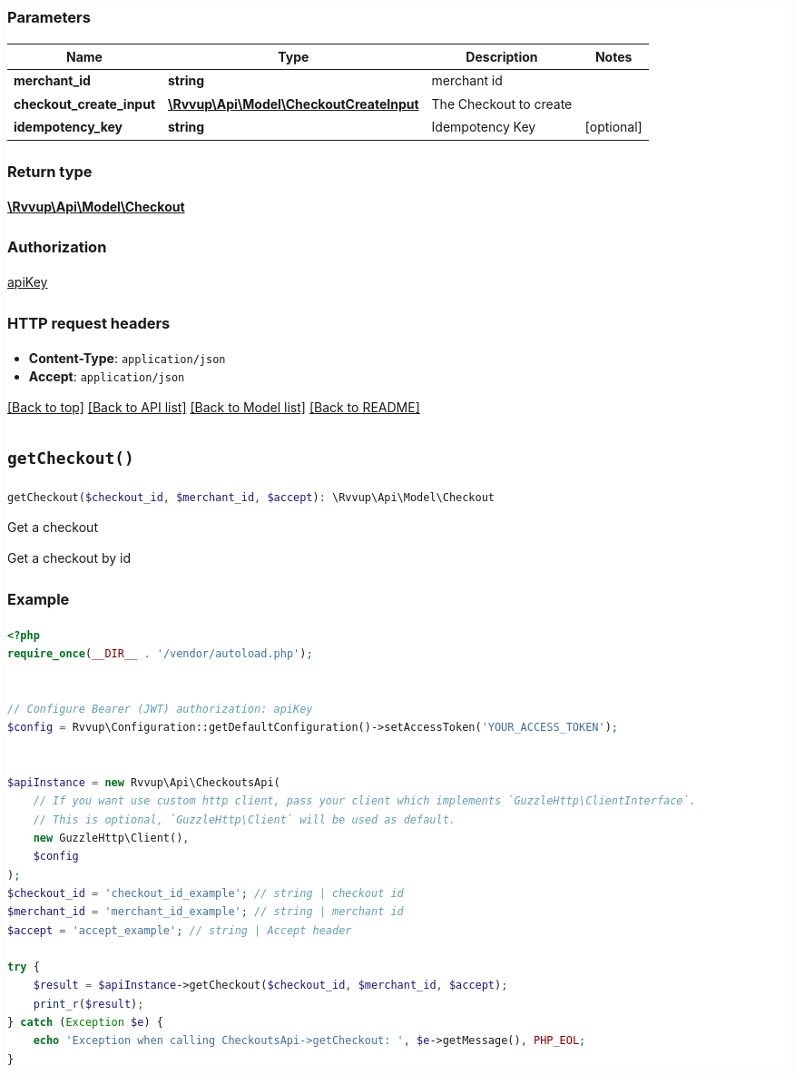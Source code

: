 ### Parameters

| Name | Type | Description  | Notes |
| ------------- | ------------- | ------------- | ------------- |
| **merchant_id** | **string**| merchant id | |
| **checkout_create_input** | [**\Rvvup\Api\Model\CheckoutCreateInput**](../Model/CheckoutCreateInput.md)| The Checkout to create | |
| **idempotency_key** | **string**| Idempotency Key | [optional] |

### Return type

[**\Rvvup\Api\Model\Checkout**](../Model/Checkout.md)

### Authorization

[apiKey](../../README.md#apiKey)

### HTTP request headers

- **Content-Type**: `application/json`
- **Accept**: `application/json`

[[Back to top]](#) [[Back to API list]](../../README.md#endpoints)
[[Back to Model list]](../../README.md#models)
[[Back to README]](../../README.md)

## `getCheckout()`

```php
getCheckout($checkout_id, $merchant_id, $accept): \Rvvup\Api\Model\Checkout
```

Get a checkout

Get a checkout by id

### Example

```php
<?php
require_once(__DIR__ . '/vendor/autoload.php');


// Configure Bearer (JWT) authorization: apiKey
$config = Rvvup\Configuration::getDefaultConfiguration()->setAccessToken('YOUR_ACCESS_TOKEN');


$apiInstance = new Rvvup\Api\CheckoutsApi(
    // If you want use custom http client, pass your client which implements `GuzzleHttp\ClientInterface`.
    // This is optional, `GuzzleHttp\Client` will be used as default.
    new GuzzleHttp\Client(),
    $config
);
$checkout_id = 'checkout_id_example'; // string | checkout id
$merchant_id = 'merchant_id_example'; // string | merchant id
$accept = 'accept_example'; // string | Accept header

try {
    $result = $apiInstance->getCheckout($checkout_id, $merchant_id, $accept);
    print_r($result);
} catch (Exception $e) {
    echo 'Exception when calling CheckoutsApi->getCheckout: ', $e->getMessage(), PHP_EOL;
}
```